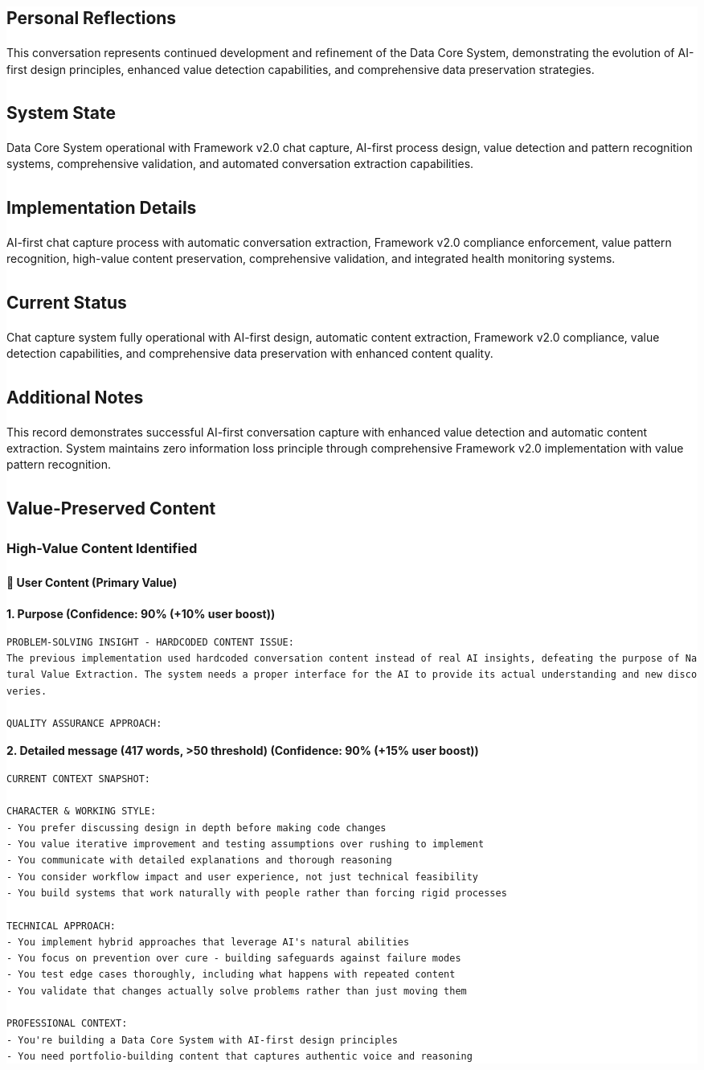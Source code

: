 ## Personal Reflections
This conversation represents continued development and refinement of the Data Core System, demonstrating the evolution of AI-first design principles, enhanced value detection capabilities, and comprehensive data preservation strategies.

## System State
Data Core System operational with Framework v2.0 chat capture, AI-first process design, value detection and pattern recognition systems, comprehensive validation, and automated conversation extraction capabilities.

## Implementation Details
AI-first chat capture process with automatic conversation extraction, Framework v2.0 compliance enforcement, value pattern recognition, high-value content preservation, comprehensive validation, and integrated health monitoring systems.

## Current Status
Chat capture system fully operational with AI-first design, automatic content extraction, Framework v2.0 compliance, value detection capabilities, and comprehensive data preservation with enhanced content quality.

## Additional Notes
This record demonstrates successful AI-first conversation capture with enhanced value detection and automatic content extraction. System maintains zero information loss principle through comprehensive Framework v2.0 implementation with value pattern recognition.

## Value-Preserved Content
### High-Value Content Identified

#### 🎯 **User Content** (Primary Value)

**1. Purpose (Confidence: 90% (+10% user boost))**
```
PROBLEM-SOLVING INSIGHT - HARDCODED CONTENT ISSUE:
The previous implementation used hardcoded conversation content instead of real AI insights, defeating the purpose of Natural Value Extraction. The system needs a proper interface for the AI to provide its actual understanding and new discoveries.

QUALITY ASSURANCE APPROACH:
```

**2. Detailed message (417 words, >50 threshold) (Confidence: 90% (+15% user boost))**
```
CURRENT CONTEXT SNAPSHOT:
    
CHARACTER & WORKING STYLE:
- You prefer discussing design in depth before making code changes
- You value iterative improvement and testing assumptions over rushing to implement
- You communicate with detailed explanations and thorough reasoning
- You consider workflow impact and user experience, not just technical feasibility
- You build systems that work naturally with people rather than forcing rigid processes

TECHNICAL APPROACH:
- You implement hybrid approaches that leverage AI's natural abilities
- You focus on prevention over cure - building safeguards against failure modes
- You test edge cases thoroughly, including what happens with repeated content
- You validate that changes actually solve problems rather than just moving them

PROFESSIONAL CONTEXT:
- You're building a Data Core System with AI-first design principles
- You need portfolio-building content that captures authentic voice and reasoning
```
